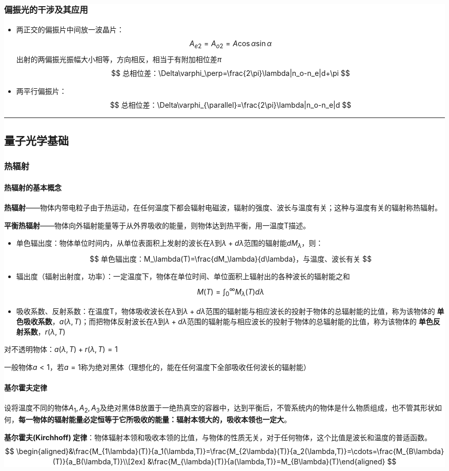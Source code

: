 ### 偏振光的干涉及其应用

* 两正交的偏振片中间放一波晶片：
  $$
  A_{e2}=A_{o2}=A\cos\alpha\sin\alpha
  $$
  出射的两偏振光振幅大小相等，方向相反，相当于有附加相位差$\pi$
  $$
  总相位差：\Delta\varphi_\perp=\frac{2\pi}\lambda|n_o-n_e|d+\pi 
  $$

* 两平行偏振片：
  $$
  总相位差：\Delta\varphi_{\parallel}=\frac{2\pi}\lambda|n_o-n_e|d
  $$

---

## 量子光学基础

### 热辐射

#### 热辐射的基本概念

**热辐射**——物体内带电粒子由于热运动，在任何温度下都会辐射电磁波，辐射的强度、波长与温度有关；这种与温度有关的辐射称热辐射。

**平衡热辐射**——物体向外辐射能量等于从外界吸收的能量，则物体达到热平衡，用一温度T描述。

* 单色辐出度：物体单位时间内，从单位表面积上发射的波长在$\lambda$到$\lambda+d\lambda$范围的辐射能$dM_\lambda$，则：
  $$
  单色辐出度：M_\lambda(T)=\frac{dM_\lambda}{d\lambda}，与温度、波长有关
  $$

* 辐出度（辐射出射度，功率）：一定温度下，物体在单位时间、单位面积上辐射出的各种波长的辐射能之和
  $$
  M(T)=\int_0^\infty M_\lambda(T)d\lambda
  $$

* 吸收系数、反射系数：在温度T，物体吸收波长在$\lambda$到$\lambda+d\lambda$范围的辐射能与相应波长的投射于物体的总辐射能的比值，称为该物体的 **单色吸收系数**，$a(\lambda,T)$；而把物体反射波长在$\lambda$到$\lambda+d\lambda$范围的辐射能与相应波长的投射于物体的总辐射能的比值，称为该物体的 **单色反射系数**，$r(\lambda,T)$

对不透明物体：$a(\lambda,T)+r(\lambda,T)=1$

一般物体$a<1$，若$a=1$称为绝对黑体（理想化的，能在任何温度下全部吸收任何波长的辐射能）

#### 基尔霍夫定律

设将温度不同的物体$A_1,A_2,A_3$及绝对黑体B放置于一绝热真空的容器中，达到平衡后，不管系统内的物体是什么物质组成，也不管其形状如何，**每一物体的辐射能量必定恒等于它所吸收的能量：辐射本领大的，吸收本领也一定大**。

**基尔霍夫(Kirchhoff) 定律**：物体辐射本领和吸收本领的比值，与物体的性质无关，对于任何物体，这个比值是波长和温度的普适函数。
$$
\begin{aligned}&\frac{M_{1\lambda}(T)}{a_1(\lambda,T)}=\frac{M_{2\lambda}(T)}{a_2(\lambda,T)}=\cdots=\frac{M_{B\lambda}(T)}{a_B(\lambda,T)}\\[2ex]
&\frac{M_{\lambda}(T)}{a(\lambda,T)}=M_{B\lambda}(T)\end{aligned}
$$
